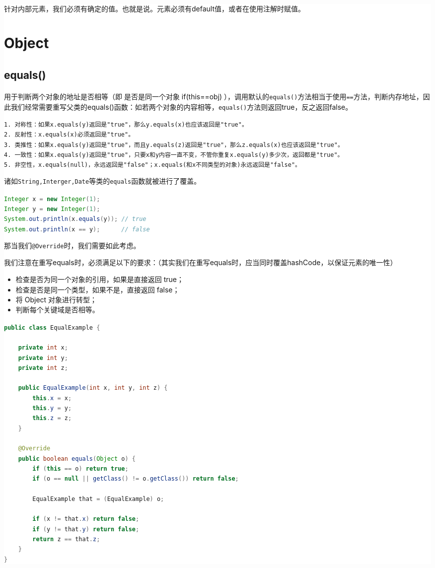 针对内部元素，我们必须有确定的值。也就是说。元素必须有default值，或者在使用注解时赋值。





# Object

## equals()

用于判断两个对象的地址是否相等（即  是否是同一个对象 if(this==obj) ），调用默认的`equals()`方法相当于使用`==`方法，判断内存地址，因此我们经常需要重写父类的equals()函数：如若两个对象的内容相等，`equals()`方法则返回true，反之返回false。



```text
1. 对称性：如果x.equals(y)返回是"true"，那么y.equals(x)也应该返回是"true"。
2. 反射性：x.equals(x)必须返回是"true"。
3. 类推性：如果x.equals(y)返回是"true"，而且y.equals(z)返回是"true"，那么z.equals(x)也应该返回是"true"。
4. 一致性：如果x.equals(y)返回是"true"，只要x和y内容一直不变，不管你重复x.equals(y)多少次，返回都是"true"。
5. 非空性，x.equals(null)，永远返回是"false"；x.equals(和x不同类型的对象)永远返回是"false"。
```


诸如`String,Interger,Date`等类的`equals`函数就被进行了覆盖。

```java
Integer x = new Integer(1);
Integer y = new Integer(1);
System.out.println(x.equals(y)); // true
System.out.println(x == y);      // false
```

那当我们`@Override`时，我们需要如此考虑。

我们注意在重写equals时，必须满足以下的要求：（其实我们在重写equals时，应当同时覆盖hashCode，以保证元素的唯一性）


- 检查是否为同一个对象的引用，如果是直接返回 true；
- 检查是否是同一个类型，如果不是，直接返回 false；
- 将 Object 对象进行转型；
- 判断每个关键域是否相等。

```java
public class EqualExample {

    private int x;
    private int y;
    private int z;

    public EqualExample(int x, int y, int z) {
        this.x = x;
        this.y = y;
        this.z = z;
    }

    @Override
    public boolean equals(Object o) {
        if (this == o) return true;
        if (o == null || getClass() != o.getClass()) return false;

        EqualExample that = (EqualExample) o;

        if (x != that.x) return false;
        if (y != that.y) return false;
        return z == that.z;
    }
}
```
